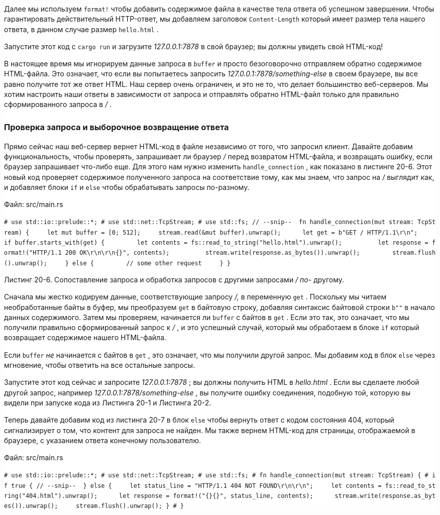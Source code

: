 Далее мы используем `format!` чтобы добавить содержимое файла в качестве тела ответа об успешном завершении. Чтобы гарантировать действительный HTTP-ответ, мы добавляем заголовок `Content-Length` который имеет размер тела нашего ответа, в данном случае размер `hello.html` .

Запустите этот код с `cargo run` и загрузите *127.0.0.1:7878* в свой браузер; вы должны увидеть свой HTML-код!

В настоящее время мы игнорируем данные запроса в `buffer` и просто безоговорочно отправляем обратно содержимое HTML-файла. Это означает, что если вы попытаетесь запросить *127.0.0.1:7878/something-else* в своем браузере, вы все равно получите тот же ответ HTML. Наш сервер очень ограничен, и это не то, что делает большинство веб-серверов. Мы хотим настроить наши ответы в зависимости от запроса и отправлять обратно HTML-файл только для правильно сформированного запроса в */* .

### Проверка запроса и выборочное возвращение ответа

Прямо сейчас наш веб-сервер вернет HTML-код в файле независимо от того, что запросил клиент. Давайте добавим функциональность, чтобы проверять, запрашивает ли браузер */* перед возвратом HTML-файла, и возвращать ошибку, если браузер запрашивает что-либо еще. Для этого нам нужно изменить `handle_connection` , как показано в листинге 20-6. Этот новый код проверяет содержимое полученного запроса на соответствие тому, как мы знаем, что запрос на */* выглядит как, и добавляет блоки `if` и `else` чтобы обрабатывать запросы по-разному.

<span class="filename">Файл: src/main.rs</span>

```rust,no_run
# use std::io::prelude::*; # use std::net::TcpStream; # use std::fs; // --snip--  fn handle_connection(mut stream: TcpStream) {     let mut buffer = [0; 512];     stream.read(&mut buffer).unwrap();      let get = b"GET / HTTP/1.1\r\n";      if buffer.starts_with(get) {         let contents = fs::read_to_string("hello.html").unwrap();          let response = format!("HTTP/1.1 200 OK\r\n\r\n{}", contents);          stream.write(response.as_bytes()).unwrap();         stream.flush().unwrap();     } else {         // some other request     } }
```

<span class="caption">Листинг 20-6. Сопоставление запроса и обработка запросов с другими запросами <em>/ по-</em> другому.</span>

Сначала мы жестко кодируем данные, соответствующие запросу */,* в переменную `get` . Поскольку мы читаем необработанные байты в буфер, мы преобразуем `get` в байтовую строку, добавляя синтаксис байтовой строки `b""` в начало данных содержимого. Затем мы проверяем, начинается ли `buffer` с байтов в `get` . Если это так, это означает, что мы получили правильно сформированный запрос к */* , и это успешный случай, который мы обработаем в блоке `if` который возвращает содержимое нашего HTML-файла.

Если `buffer` *не* начинается с байтов в `get` , это означает, что мы получили другой запрос. Мы добавим код в блок `else` через мгновение, чтобы ответить на все остальные запросы.

Запустите этот код сейчас и запросите *127.0.0.1:7878* ; вы должны получить HTML в *hello.html* . Если вы сделаете любой другой запрос, например *127.0.0.1:7878/something-else* , вы получите ошибку соединения, подобную той, которую вы видели при запуске кода из Листинга 20-1 и Листинга 20-2.

Теперь давайте добавим код из листинга 20-7 в блок `else` чтобы вернуть ответ с кодом состояния 404, который сигнализирует о том, что контент для запроса не найден. Мы также вернем HTML-код для страницы, отображаемой в браузере, с указанием ответа конечному пользователю.

<span class="filename">Файл: src/main.rs</span>

```rust,no_run
# use std::io::prelude::*; # use std::net::TcpStream; # use std::fs; # fn handle_connection(mut stream: TcpStream) { # if true { // --snip--  } else {     let status_line = "HTTP/1.1 404 NOT FOUND\r\n\r\n";     let contents = fs::read_to_string("404.html").unwrap();      let response = format!("{}{}", status_line, contents);      stream.write(response.as_bytes()).unwrap();     stream.flush().unwrap(); } # }
```

